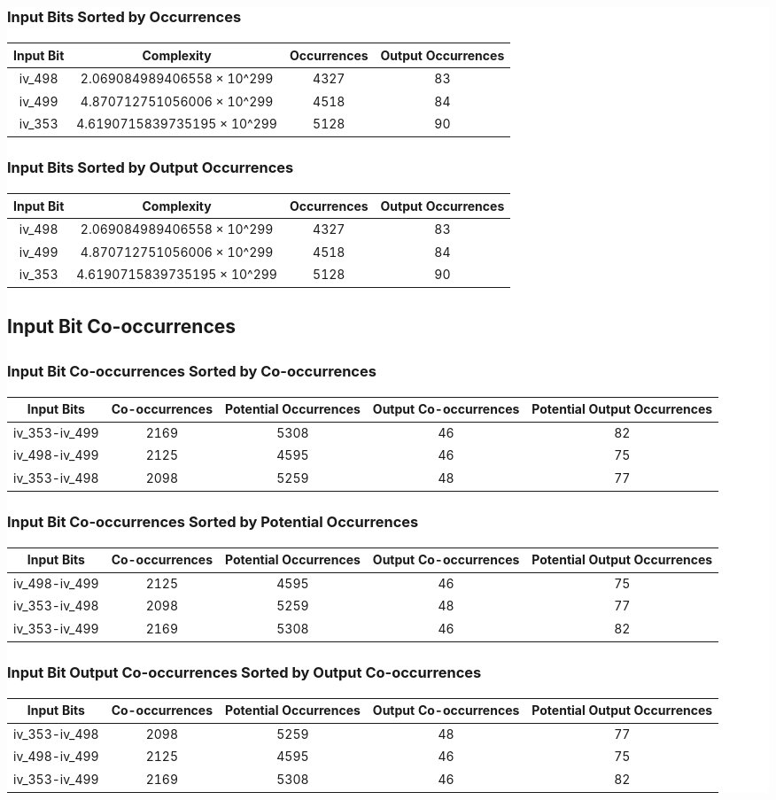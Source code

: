 ### Input Bits Sorted by Occurrences

| Input Bit | Complexity | Occurrences | Output Occurrences |
|:---------:|:----------:|:-----------:|:------------------:|
| iv_498 | 2.069084989406558 × 10^299 | 4327 | 83 |
| iv_499 | 4.870712751056006 × 10^299 | 4518 | 84 |
| iv_353 | 4.6190715839735195 × 10^299 | 5128 | 90 |

### Input Bits Sorted by Output Occurrences

| Input Bit | Complexity | Occurrences | Output Occurrences |
|:---------:|:----------:|:-----------:|:------------------:|
| iv_498 | 2.069084989406558 × 10^299 | 4327 | 83 |
| iv_499 | 4.870712751056006 × 10^299 | 4518 | 84 |
| iv_353 | 4.6190715839735195 × 10^299 | 5128 | 90 |

## Input Bit Co-occurrences

### Input Bit Co-occurrences Sorted by Co-occurrences

| Input Bits | Co-occurrences | Potential Occurrences | Output Co-occurrences | Potential Output Occurrences |
|:----------:|:--------------:|:---------------------:|:---------------------:|:----------------------------:|
| iv_353-iv_499 | 2169 | 5308 | 46 | 82 |
| iv_498-iv_499 | 2125 | 4595 | 46 | 75 |
| iv_353-iv_498 | 2098 | 5259 | 48 | 77 |

### Input Bit Co-occurrences Sorted by Potential Occurrences

| Input Bits | Co-occurrences | Potential Occurrences | Output Co-occurrences | Potential Output Occurrences |
|:----------:|:--------------:|:---------------------:|:---------------------:|:----------------------------:|
| iv_498-iv_499 | 2125 | 4595 | 46 | 75 |
| iv_353-iv_498 | 2098 | 5259 | 48 | 77 |
| iv_353-iv_499 | 2169 | 5308 | 46 | 82 |

### Input Bit Output Co-occurrences Sorted by Output Co-occurrences

| Input Bits | Co-occurrences | Potential Occurrences | Output Co-occurrences | Potential Output Occurrences |
|:----------:|:--------------:|:---------------------:|:---------------------:|:----------------------------:|
| iv_353-iv_498 | 2098 | 5259 | 48 | 77 |
| iv_498-iv_499 | 2125 | 4595 | 46 | 75 |
| iv_353-iv_499 | 2169 | 5308 | 46 | 82 |
